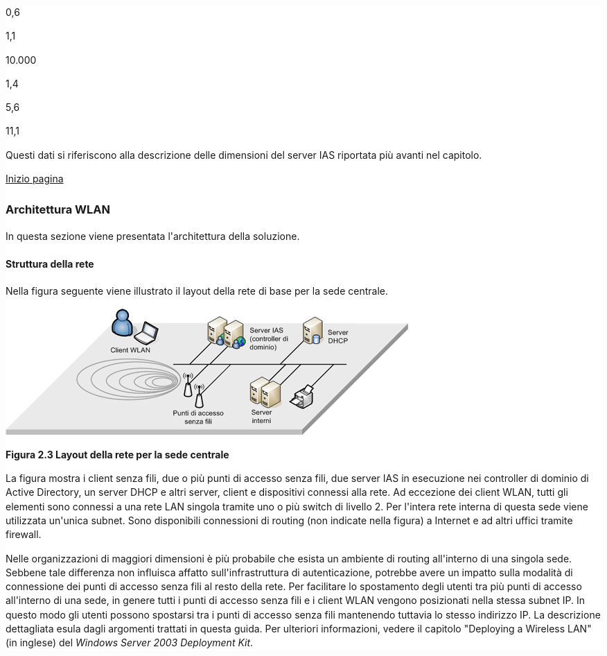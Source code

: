 <td style="border:1px solid black;"><p>0,6</p></td>
<td style="border:1px solid black;"><p>1,1</p></td>
</tr>  
<tr class="odd">
<td style="border:1px solid black;"><p>10.000</p></td>
<td style="border:1px solid black;"><p>1,4</p></td>
<td style="border:1px solid black;"><p>5,6</p></td>
<td style="border:1px solid black;"><p>11,1</p></td>
</tr>  
</tbody>  
</table>
  
Questi dati si riferiscono alla descrizione delle dimensioni del server IAS riportata più avanti nel capitolo.
  
[](#mainsection)[Inizio pagina](#mainsection)
  
### Architettura WLAN
  
In questa sezione viene presentata l'architettura della soluzione.
  
#### Struttura della rete
  
Nella figura seguente viene illustrato il layout della rete di base per la sede centrale.
  
[![](images/Dd536231.PEAP_203(it-it,TechNet.10).gif)](https://technet.microsoft.com/it-it/dd536231.peap_203_big(it-it,technet.10).gif)
  
**Figura 2.3 Layout della rete per la sede centrale**
  
La figura mostra i client senza fili, due o più punti di accesso senza fili, due server IAS in esecuzione nei controller di dominio di Active Directory, un server DHCP e altri server, client e dispositivi connessi alla rete. Ad eccezione dei client WLAN, tutti gli elementi sono connessi a una rete LAN singola tramite uno o più switch di livello 2. Per l'intera rete interna di questa sede viene utilizzata un'unica subnet. Sono disponibili connessioni di routing (non indicate nella figura) a Internet e ad altri uffici tramite firewall.
  
Nelle organizzazioni di maggiori dimensioni è più probabile che esista un ambiente di routing all'interno di una singola sede. Sebbene tale differenza non influisca affatto sull'infrastruttura di autenticazione, potrebbe avere un impatto sulla modalità di connessione dei punti di accesso senza fili al resto della rete. Per facilitare lo spostamento degli utenti tra più punti di accesso all'interno di una sede, in genere tutti i punti di accesso senza fili e i client WLAN vengono posizionati nella stessa subnet IP. In questo modo gli utenti possono spostarsi tra i punti di accesso senza fili mantenendo tuttavia lo stesso indirizzo IP. La descrizione dettagliata esula dagli argomenti trattati in questa guida. Per ulteriori informazioni, vedere il capitolo "Deploying a Wireless LAN" (in inglese) del *Windows Server 2003 Deployment Kit*.
  